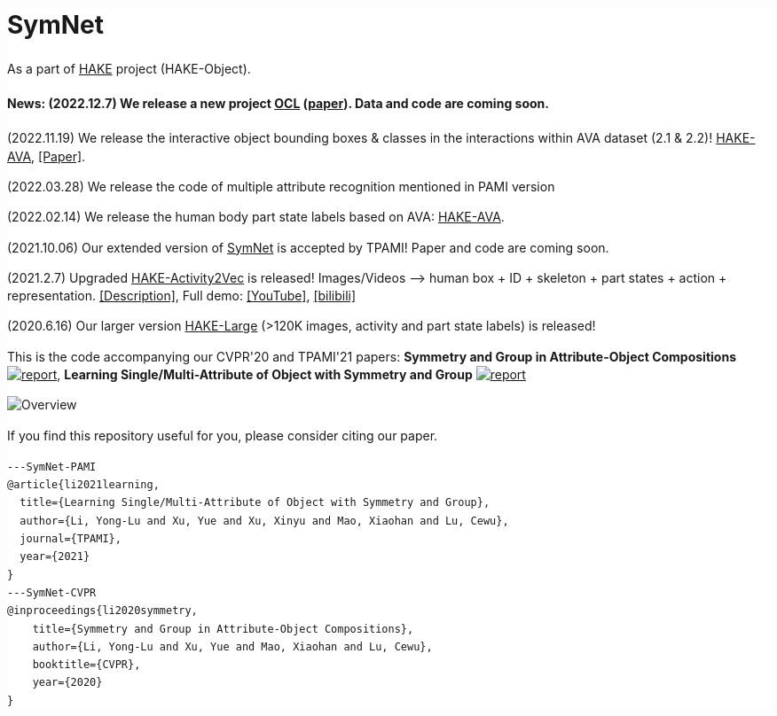# SymNet
As a part of [HAKE](http://hake-mvig.cn/) project (HAKE-Object).

#### **News**: (2022.12.7) We release a new project [OCL](https://mvig-rhos.com/ocl) ([paper](https://arxiv.org/abs/2212.02710)). Data and code are coming soon.

(2022.11.19) We release the interactive object bounding boxes & classes in the interactions within AVA dataset (2.1 & 2.2)! [HAKE-AVA](https://github.com/DirtyHarryLYL/HAKE-AVA), [[Paper]](https://arxiv.org/abs/2211.07501).

(2022.03.28) We release the code of multiple attribute recognition mentioned in PAMI version

(2022.02.14) We release the human body part state labels based on AVA: [HAKE-AVA](https://github.com/DirtyHarryLYL/HAKE-AVA).

(2021.10.06) Our extended version of [SymNet](https://github.com/DirtyHarryLYL/SymNet) is accepted by TPAMI! Paper and code are coming soon.

(2021.2.7) Upgraded [HAKE-Activity2Vec](https://github.com/DirtyHarryLYL/HAKE-Action-Torch/tree/Activity2Vec) is released! Images/Videos --> human box + ID + skeleton + part states + action + representation. [[Description]](https://drive.google.com/file/d/1iZ57hKjus2lKbv1MAB-TLFrChSoWGD5e/view?usp=sharing), Full demo: [[YouTube]](https://t.co/hXiAYPXEuL?amp=1), [[bilibili]](https://www.bilibili.com/video/BV1s54y1Y76s)



(2020.6.16) Our larger version [HAKE-Large](https://github.com/DirtyHarryLYL/HAKE#hake-large-for-instance-level-hoi-detection) (>120K images, activity and part state labels) is released!

This is the code accompanying our CVPR'20 and TPAMI'21 papers: **Symmetry and Group in Attribute-Object Compositions** [![report](https://img.shields.io/badge/ArXiv-Paper-red)](https://arxiv.org/abs/2004.00587), **Learning Single/Multi-Attribute of Object with Symmetry and Group** [![report](https://img.shields.io/badge/ArXiv-Paper-red)](https://arxiv.org/abs/2110.04603)



![Overview](./data/overview.png)

If you find this repository useful for you, please consider citing our paper.
```
---SymNet-PAMI
@article{li2021learning,
  title={Learning Single/Multi-Attribute of Object with Symmetry and Group},
  author={Li, Yong-Lu and Xu, Yue and Xu, Xinyu and Mao, Xiaohan and Lu, Cewu},
  journal={TPAMI},
  year={2021}
}
---SymNet-CVPR
@inproceedings{li2020symmetry,
	title={Symmetry and Group in Attribute-Object Compositions},
	author={Li, Yong-Lu and Xu, Yue and Mao, Xiaohan and Lu, Cewu},
	booktitle={CVPR},
	year={2020}
}
```
